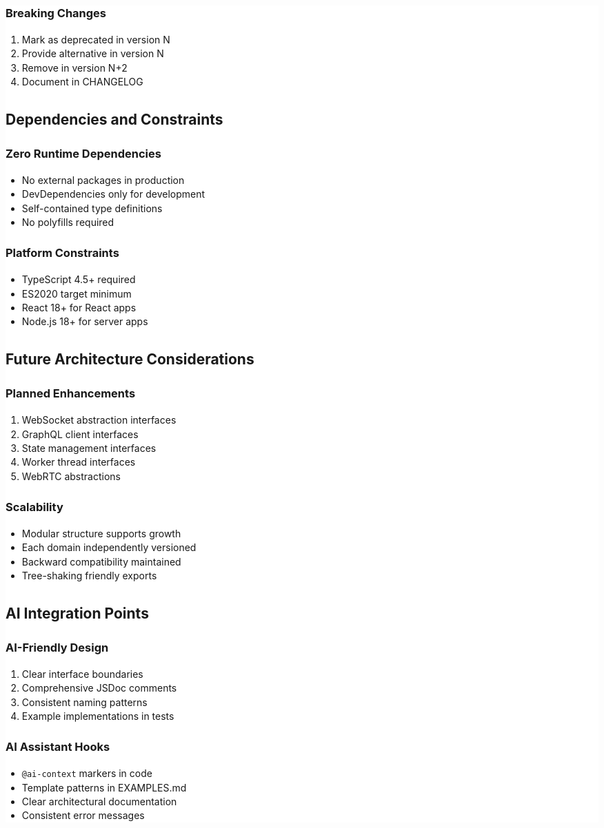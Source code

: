 ### Breaking Changes
1. Mark as deprecated in version N
2. Provide alternative in version N
3. Remove in version N+2
4. Document in CHANGELOG

## Dependencies and Constraints

### Zero Runtime Dependencies
- No external packages in production
- DevDependencies only for development
- Self-contained type definitions
- No polyfills required

### Platform Constraints
- TypeScript 4.5+ required
- ES2020 target minimum
- React 18+ for React apps
- Node.js 18+ for server apps

## Future Architecture Considerations

### Planned Enhancements
1. WebSocket abstraction interfaces
2. GraphQL client interfaces
3. State management interfaces
4. Worker thread interfaces
5. WebRTC abstractions

### Scalability
- Modular structure supports growth
- Each domain independently versioned
- Backward compatibility maintained
- Tree-shaking friendly exports

## AI Integration Points

### AI-Friendly Design
1. Clear interface boundaries
2. Comprehensive JSDoc comments
3. Consistent naming patterns
4. Example implementations in tests

### AI Assistant Hooks
- `@ai-context` markers in code
- Template patterns in EXAMPLES.md
- Clear architectural documentation
- Consistent error messages